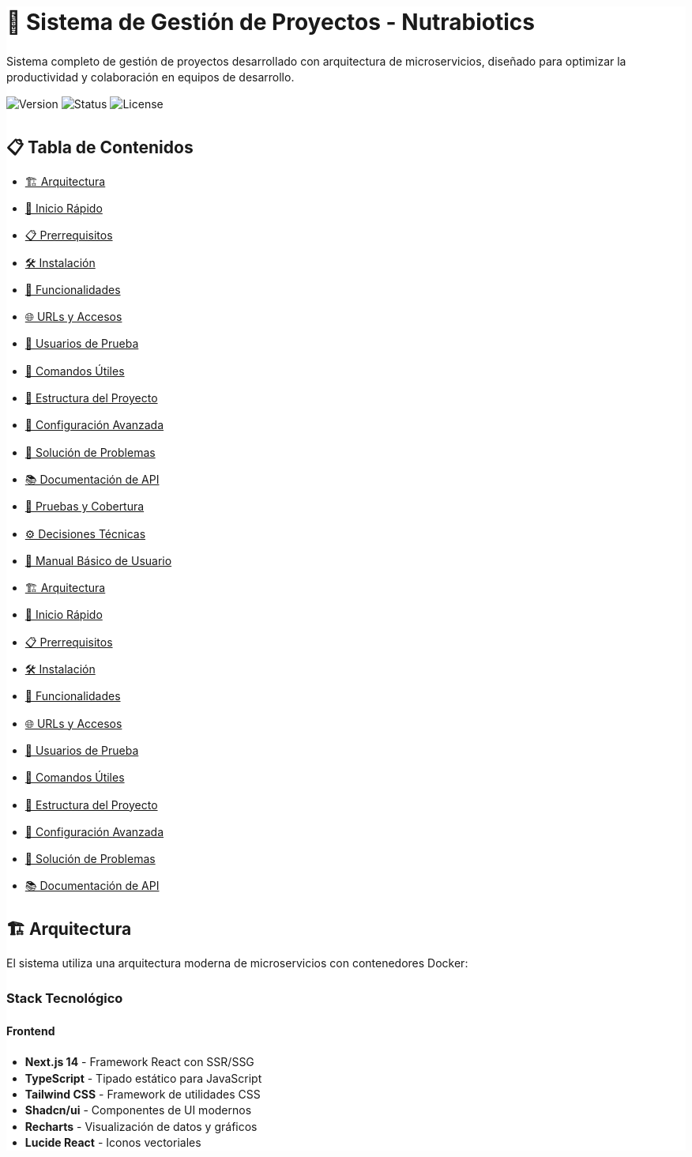 # 🧬 Sistema de Gestión de Proyectos - Nutrabiotics

Sistema completo de gestión de proyectos desarrollado con arquitectura de microservicios, diseñado para optimizar la productividad y colaboración en equipos de desarrollo.

![Version](https://img.shields.io/badge/version-1.0.0-blue.svg)
![Status](https://img.shields.io/badge/status-production-green.svg)
![License](https://img.shields.io/badge/license-MIT-yellow.svg)


## 📋 Tabla de Contenidos

- [🏗️ Arquitectura](#️-arquitectura)
- [🚀 Inicio Rápido](#-inicio-rápido)
- [📋 Prerrequisitos](#-prerrequisitos)
- [🛠️ Instalación](#️-instalación)
- [🎯 Funcionalidades](#-funcionalidades)
- [🌐 URLs y Accesos](#-urls-y-accesos)
- [👥 Usuarios de Prueba](#-usuarios-de-prueba)
- [🔧 Comandos Útiles](#-comandos-útiles)
- [📁 Estructura del Proyecto](#-estructura-del-proyecto)
- [🔧 Configuración Avanzada](#-configuración-avanzada)
- [🐛 Solución de Problemas](#-solución-de-problemas)
- [📚 Documentación de API](#-documentación-de-api)
- [🧪 Pruebas y Cobertura](#-pruebas-y-cobertura)
- [⚙️ Decisiones Técnicas](#️-decisiones-técnicas)
- [📖 Manual Básico de Usuario](#-manual-básico-de-usuario)

- [🏗️ Arquitectura](#️-arquitectura)
- [🚀 Inicio Rápido](#-inicio-rápido)
- [📋 Prerrequisitos](#-prerrequisitos)
- [🛠️ Instalación](#️-instalación)
- [🎯 Funcionalidades](#-funcionalidades)
- [🌐 URLs y Accesos](#-urls-y-accesos)
- [👥 Usuarios de Prueba](#-usuarios-de-prueba)
- [🔧 Comandos Útiles](#-comandos-útiles)
- [📁 Estructura del Proyecto](#-estructura-del-proyecto)
- [🔧 Configuración Avanzada](#-configuración-avanzada)
- [🐛 Solución de Problemas](#-solución-de-problemas)
- [📚 Documentación de API](#-documentación-de-api)

## 🏗️ Arquitectura

El sistema utiliza una arquitectura moderna de microservicios con contenedores Docker:

### Stack Tecnológico

#### Frontend
- **Next.js 14** - Framework React con SSR/SSG
- **TypeScript** - Tipado estático para JavaScript
- **Tailwind CSS** - Framework de utilidades CSS
- **Shadcn/ui** - Componentes de UI modernos
- **Recharts** - Visualización de datos y gráficos
- **Lucide React** - Iconos vectoriales
